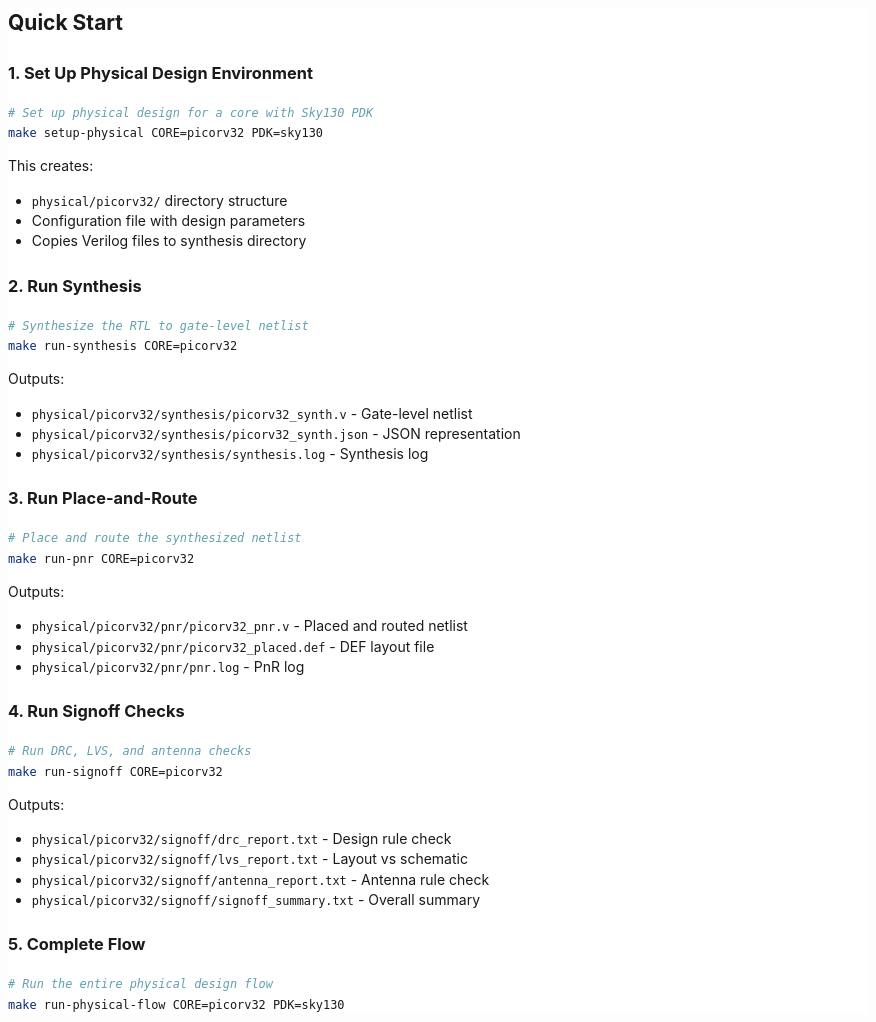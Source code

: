 ## Quick Start

### 1. Set Up Physical Design Environment

```bash
# Set up physical design for a core with Sky130 PDK
make setup-physical CORE=picorv32 PDK=sky130
```

This creates:
- `physical/picorv32/` directory structure
- Configuration file with design parameters
- Copies Verilog files to synthesis directory

### 2. Run Synthesis

```bash
# Synthesize the RTL to gate-level netlist
make run-synthesis CORE=picorv32
```

Outputs:
- `physical/picorv32/synthesis/picorv32_synth.v` - Gate-level netlist
- `physical/picorv32/synthesis/picorv32_synth.json` - JSON representation
- `physical/picorv32/synthesis/synthesis.log` - Synthesis log

### 3. Run Place-and-Route

```bash
# Place and route the synthesized netlist
make run-pnr CORE=picorv32
```

Outputs:
- `physical/picorv32/pnr/picorv32_pnr.v` - Placed and routed netlist
- `physical/picorv32/pnr/picorv32_placed.def` - DEF layout file
- `physical/picorv32/pnr/pnr.log` - PnR log

### 4. Run Signoff Checks

```bash
# Run DRC, LVS, and antenna checks
make run-signoff CORE=picorv32
```

Outputs:
- `physical/picorv32/signoff/drc_report.txt` - Design rule check
- `physical/picorv32/signoff/lvs_report.txt` - Layout vs schematic
- `physical/picorv32/signoff/antenna_report.txt` - Antenna rule check
- `physical/picorv32/signoff/signoff_summary.txt` - Overall summary

### 5. Complete Flow

```bash
# Run the entire physical design flow
make run-physical-flow CORE=picorv32 PDK=sky130
```
